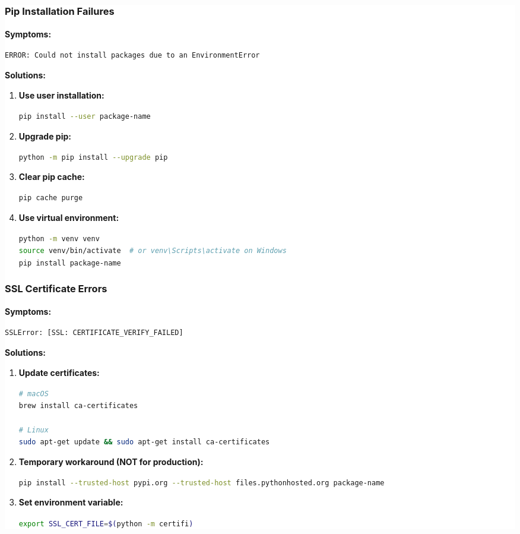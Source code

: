### Pip Installation Failures

**Symptoms:**
```bash
ERROR: Could not install packages due to an EnvironmentError
```

**Solutions:**

1. **Use user installation:**
   ```bash
   pip install --user package-name
   ```

2. **Upgrade pip:**
   ```bash
   python -m pip install --upgrade pip
   ```

3. **Clear pip cache:**
   ```bash
   pip cache purge
   ```

4. **Use virtual environment:**
   ```bash
   python -m venv venv
   source venv/bin/activate  # or venv\Scripts\activate on Windows
   pip install package-name
   ```

### SSL Certificate Errors

**Symptoms:**
```
SSLError: [SSL: CERTIFICATE_VERIFY_FAILED]
```

**Solutions:**

1. **Update certificates:**
   ```bash
   # macOS
   brew install ca-certificates
   
   # Linux
   sudo apt-get update && sudo apt-get install ca-certificates
   ```

2. **Temporary workaround (NOT for production):**
   ```bash
   pip install --trusted-host pypi.org --trusted-host files.pythonhosted.org package-name
   ```

3. **Set environment variable:**
   ```bash
   export SSL_CERT_FILE=$(python -m certifi)
   ```
